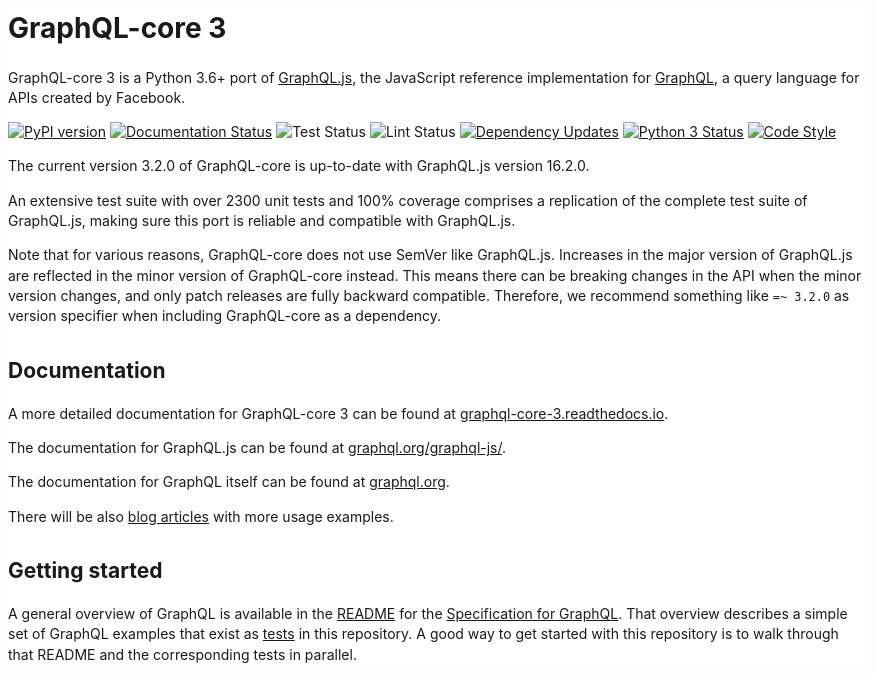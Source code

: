 # GraphQL-core 3

GraphQL-core 3 is a Python 3.6+ port of [GraphQL.js](https://github.com/graphql/graphql-js),
the JavaScript reference implementation for [GraphQL](https://graphql.org/),
a query language for APIs created by Facebook.

[![PyPI version](https://badge.fury.io/py/graphql-core.svg)](https://badge.fury.io/py/graphql-core)
[![Documentation Status](https://readthedocs.org/projects/graphql-core-3/badge/)](https://graphql-core-3.readthedocs.io)
![Test Status](https://github.com/graphql-python/graphql-core/actions/workflows/test.yml/badge.svg)
![Lint Status](https://github.com/graphql-python/graphql-core/actions/workflows/lint.yml/badge.svg)
[![Dependency Updates](https://pyup.io/repos/github/graphql-python/graphql-core/shield.svg)](https://pyup.io/repos/github/graphql-python/graphql-core/)
[![Python 3 Status](https://pyup.io/repos/github/graphql-python/graphql-core/python-3-shield.svg)](https://pyup.io/repos/github/graphql-python/graphql-core/)
[![Code Style](https://img.shields.io/badge/code%20style-black-000000.svg)](https://github.com/ambv/black)

The current version 3.2.0 of GraphQL-core is up-to-date with GraphQL.js version 16.2.0.

An extensive test suite with over 2300 unit tests and 100% coverage comprises a
replication of the complete test suite of GraphQL.js, making sure this port is
reliable and compatible with GraphQL.js.

Note that for various reasons, GraphQL-core does not use SemVer like GraphQL.js. Increases in the major version of GraphQL.js are reflected in the minor version of GraphQL-core instead. This means there can be breaking changes in the API when the minor version changes, and only patch releases are fully backward compatible. Therefore, we recommend something like `=~ 3.2.0` as version specifier when including GraphQL-core as a dependency.


## Documentation

A more detailed documentation for GraphQL-core 3 can be found at
[graphql-core-3.readthedocs.io](https://graphql-core-3.readthedocs.io/).

The documentation for GraphQL.js can be found at [graphql.org/graphql-js/](https://graphql.org/graphql-js/).

The documentation for GraphQL itself can be found at [graphql.org](https://graphql.org/).

There will be also [blog articles](https://cito.github.io/tags/graphql/) with more usage
examples.


## Getting started

A general overview of GraphQL is available in the
[README](https://github.com/graphql/graphql-spec/blob/main/README.md) for the
[Specification for GraphQL](https://github.com/graphql/graphql-spec). That overview
describes a simple set of GraphQL examples that exist as [tests](tests) in this
repository. A good way to get started with this repository is to walk through that
README and the corresponding tests in parallel.
